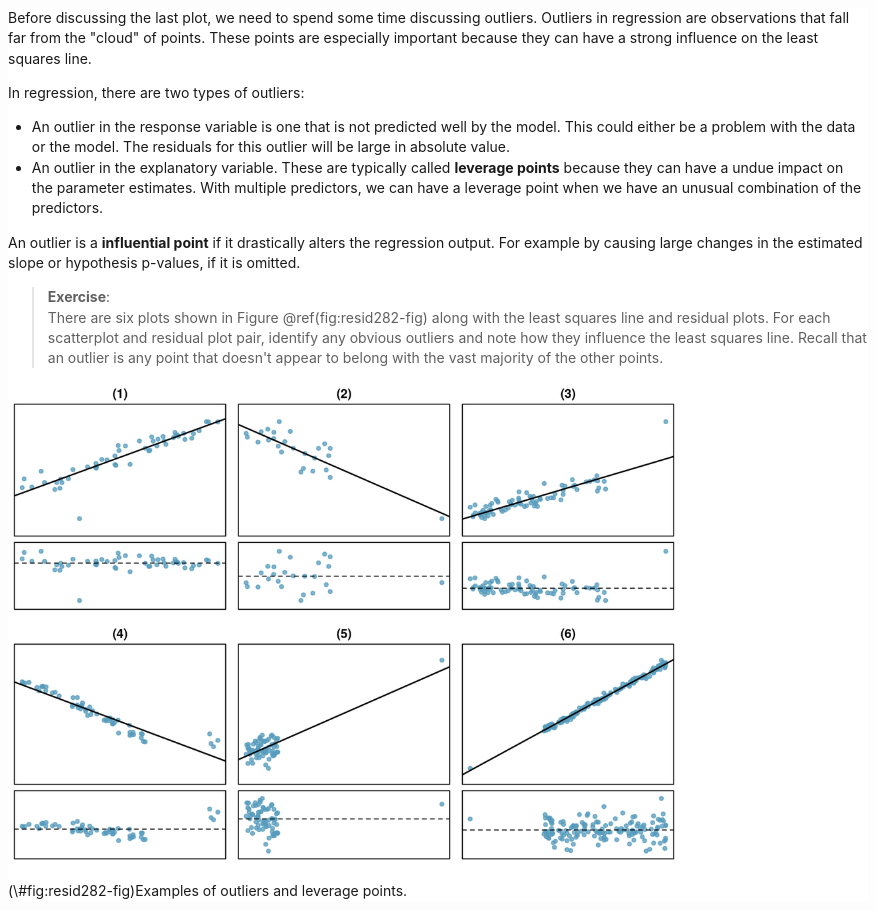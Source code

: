 Before discussing the last plot, we need to spend some time discussing outliers. Outliers in regression are observations that fall far from the "cloud" of points. These points are especially important because they can have a strong influence on the least squares line. 

In regression, there are two types of outliers:  
- An outlier in the response variable is one that is not predicted well by the model. This could either be a problem with the data or the model.  The residuals for this outlier will be large in absolute value.    
- An outlier in the explanatory variable. These are typically called **leverage points** because they can have a undue impact on the parameter estimates. With multiple predictors, we can have a leverage point when we have an unusual combination of the predictors.

An outlier is a **influential point** if it drastically alters the regression output. For example by causing large changes in the estimated slope or hypothesis p-values, if it is omitted.  

> **Exercise**:  
There are six plots shown in Figure \@ref(fig:resid282-fig) along with the least squares line and residual plots. For each scatterplot and residual plot pair, identify any obvious outliers and note how they influence the least squares line. Recall that an outlier is any point that doesn't appear to belong with the vast majority of the other points.  

<div class="figure">
<img src="28-Regression-Diagnostics_files/figure-html/resid282-fig-1.png" alt="Examples of outliers and leverage points." width="672" />
<p class="caption">(\#fig:resid282-fig)Examples of outliers and leverage points.</p>
</div>
